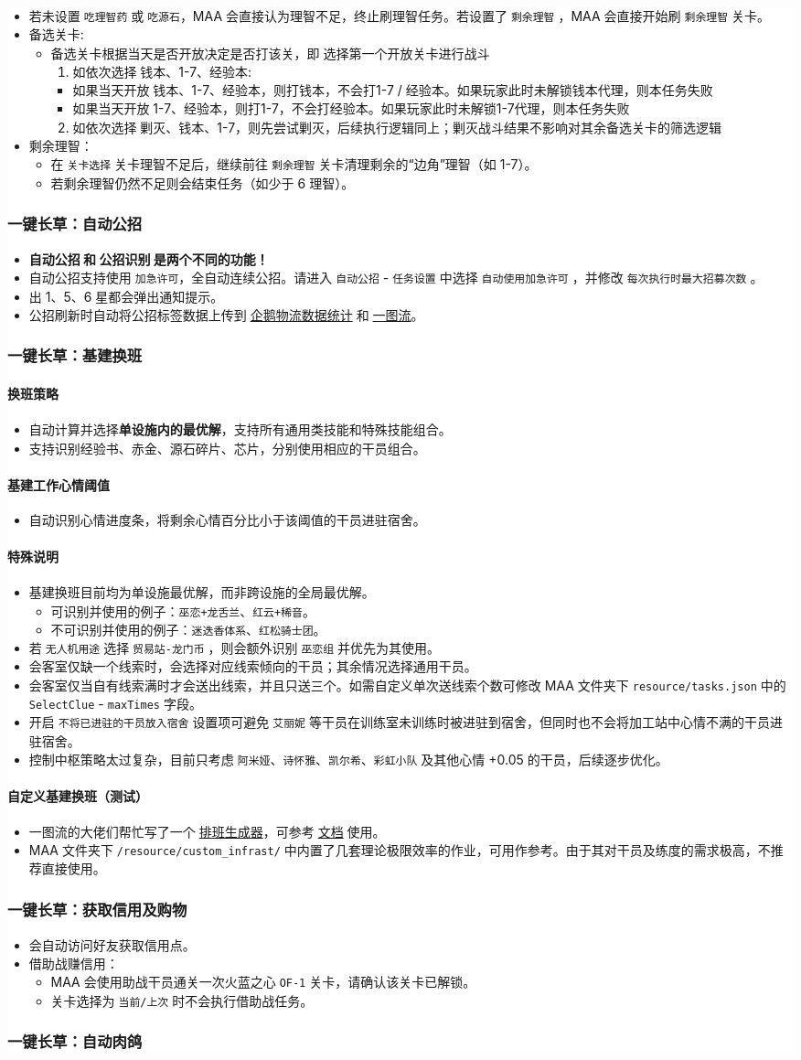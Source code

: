   - 若未设置 `吃理智药` 或 `吃源石`，MAA 会直接认为理智不足，终止刷理智任务。若设置了 `剩余理智` ，MAA 会直接开始刷 `剩余理智` 关卡。
- 备选关卡:
  - 备选关卡根据当天是否开放决定是否打该关，即 选择第一个开放关卡进行战斗
    1. 如依次选择 钱本、1-7、经验本: 
      - 如果当天开放 钱本、1-7、经验本，则打钱本，不会打1-7 / 经验本。如果玩家此时未解锁钱本代理，则本任务失败
      - 如果当天开放 1-7、经验本，则打1-7，不会打经验本。如果玩家此时未解锁1-7代理，则本任务失败
    2. 如依次选择 剿灭、钱本、1-7，则先尝试剿灭，后续执行逻辑同上；剿灭战斗结果不影响对其余备选关卡的筛选逻辑
- 剩余理智：
  - 在 `关卡选择` 关卡理智不足后，继续前往 `剩余理智` 关卡清理剩余的“边角”理智（如 1-7）。
  - 若剩余理智仍然不足则会结束任务（如少于 6 理智）。

### 一键长草：自动公招

- **自动公招 和 公招识别 是两个不同的功能！**
- 自动公招支持使用 `加急许可`，全自动连续公招。请进入 `自动公招` - `任务设置` 中选择 `自动使用加急许可` ，并修改 `每次执行时最大招募次数` 。
- 出 1、5、6 星都会弹出通知提示。
- 公招刷新时自动将公招标签数据上传到 [企鹅物流数据统计](https://penguin-stats.cn/) 和 [一图流](https://ark.yituliu.cn/)。

### 一键长草：基建换班

#### 换班策略

- 自动计算并选择**单设施内的最优解**，支持所有通用类技能和特殊技能组合。
- 支持识别经验书、赤金、源石碎片、芯片，分别使用相应的干员组合。

#### 基建工作心情阈值

- 自动识别心情进度条，将剩余心情百分比小于该阈值的干员进驻宿舍。

#### 特殊说明

- 基建换班目前均为单设施最优解，而非跨设施的全局最优解。
  - 可识别并使用的例子：`巫恋+龙舌兰`、`红云+稀音`。
  - 不可识别并使用的例子：`迷迭香体系`、`红松骑士团`。
- 若 `无人机用途` 选择 `贸易站-龙门币` ，则会额外识别 `巫恋组` 并优先为其使用。
- 会客室仅缺一个线索时，会选择对应线索倾向的干员；其余情况选择通用干员。
- 会客室仅当自有线索满时才会送出线索，并且只送三个。如需自定义单次送线索个数可修改 MAA 文件夹下 `resource/tasks.json` 中的 `SelectClue` - `maxTimes` 字段。
- 开启 `不将已进驻的干员放入宿舍` 设置项可避免 `艾丽妮` 等干员在训练室未训练时被进驻到宿舍，但同时也不会将加工站中心情不满的干员进驻宿舍。
- 控制中枢策略太过复杂，目前只考虑 `阿米娅`、`诗怀雅`、`凯尔希`、`彩虹小队` 及其他心情 +0.05 的干员，后续逐步优化。

#### 自定义基建换班（测试）

- 一图流的大佬们帮忙写了一个 [排班生成器](https://ark.yituliu.cn/tools/schedule)，可参考 [文档](../协议文档/基建排班协议.md) 使用。
- MAA 文件夹下 `/resource/custom_infrast/` 中内置了几套理论极限效率的作业，可用作参考。由于其对干员及练度的需求极高，不推荐直接使用。

### 一键长草：获取信用及购物

- 会自动访问好友获取信用点。
- 借助战赚信用：
  - MAA 会使用助战干员通关一次火蓝之心 `OF-1` 关卡，请确认该关卡已解锁。
  - 关卡选择为 `当前/上次` 时不会执行借助战任务。

### 一键长草：自动肉鸽
